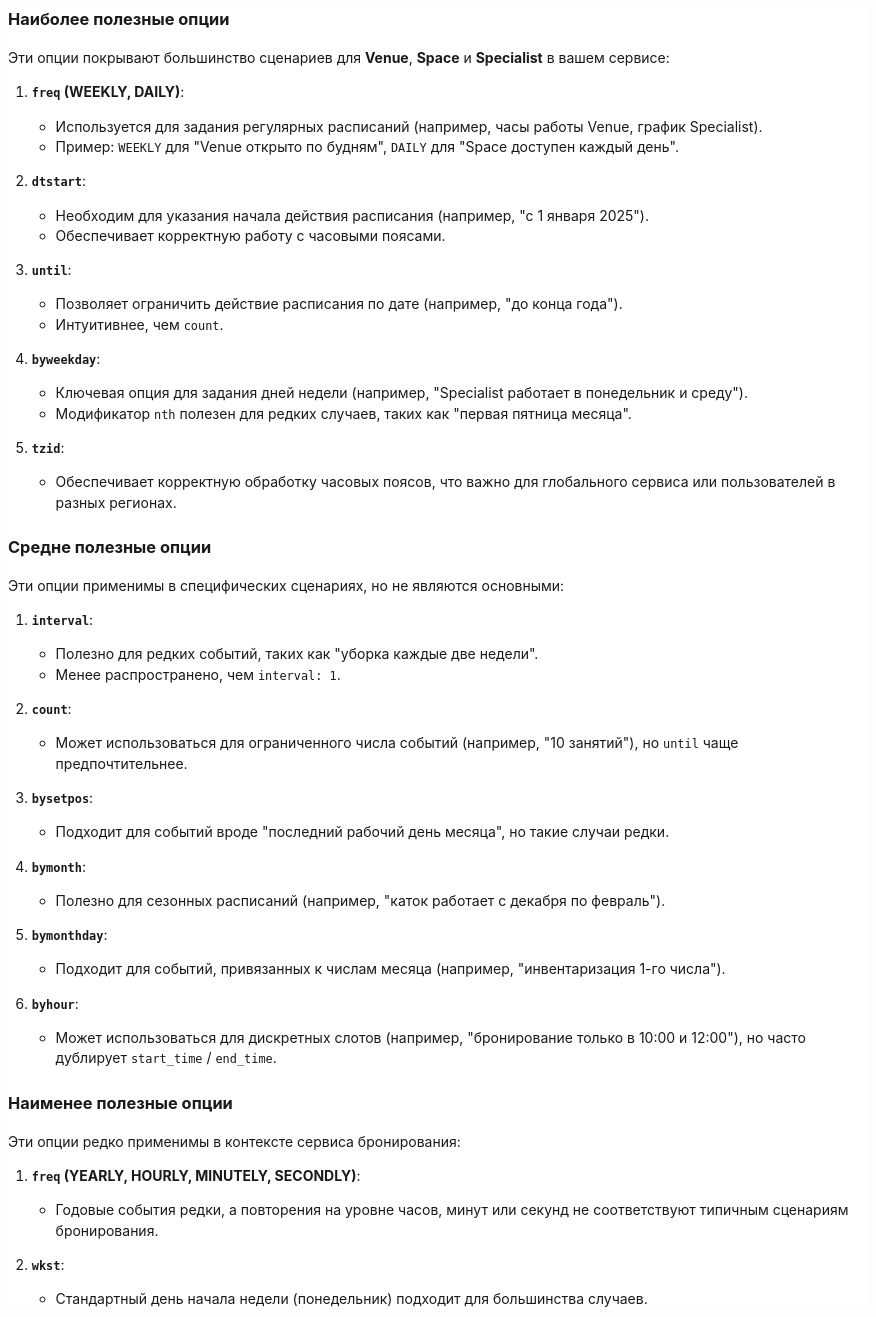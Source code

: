 ### Наиболее полезные опции
Эти опции покрывают большинство сценариев для **Venue**, **Space** и **Specialist** в вашем сервисе:

1. **`freq` (WEEKLY, DAILY)**:
   - Используется для задания регулярных расписаний (например, часы работы Venue, график Specialist).
   - Пример: `WEEKLY` для "Venue открыто по будням", `DAILY` для "Space доступен каждый день".

2. **`dtstart`**:
   - Необходим для указания начала действия расписания (например, "с 1 января 2025").
   - Обеспечивает корректную работу с часовыми поясами.

3. **`until`**:
   - Позволяет ограничить действие расписания по дате (например, "до конца года").
   - Интуитивнее, чем `count`.

4. **`byweekday`**:
   - Ключевая опция для задания дней недели (например, "Specialist работает в понедельник и среду").
   - Модификатор `nth` полезен для редких случаев, таких как "первая пятница месяца".

5. **`tzid`**:
   - Обеспечивает корректную обработку часовых поясов, что важно для глобального сервиса или пользователей в разных регионах.

### Средне полезные опции
Эти опции применимы в специфических сценариях, но не являются основными:

1. **`interval`**:
   - Полезно для редких событий, таких как "уборка каждые две недели".
   - Менее распространено, чем `interval: 1`.

2. **`count`**:
   - Может использоваться для ограниченного числа событий (например, "10 занятий"), но `until` чаще предпочтительнее.

3. **`bysetpos`**:
   - Подходит для событий вроде "последний рабочий день месяца", но такие случаи редки.

4. **`bymonth`**:
   - Полезно для сезонных расписаний (например, "каток работает с декабря по февраль").

5. **`bymonthday`**:
   - Подходит для событий, привязанных к числам месяца (например, "инвентаризация 1-го числа").

6. **`byhour`**:
   - Может использоваться для дискретных слотов (например, "бронирование только в 10:00 и 12:00"), но часто дублирует `start_time` / `end_time`.

### Наименее полезные опции
Эти опции редко применимы в контексте сервиса бронирования:

1. **`freq` (YEARLY, HOURLY, MINUTELY, SECONDLY)**:
   - Годовые события редки, а повторения на уровне часов, минут или секунд не соответствуют типичным сценариям бронирования.

2. **`wkst`**:
   - Стандартный день начала недели (понедельник) подходит для большинства случаев.
